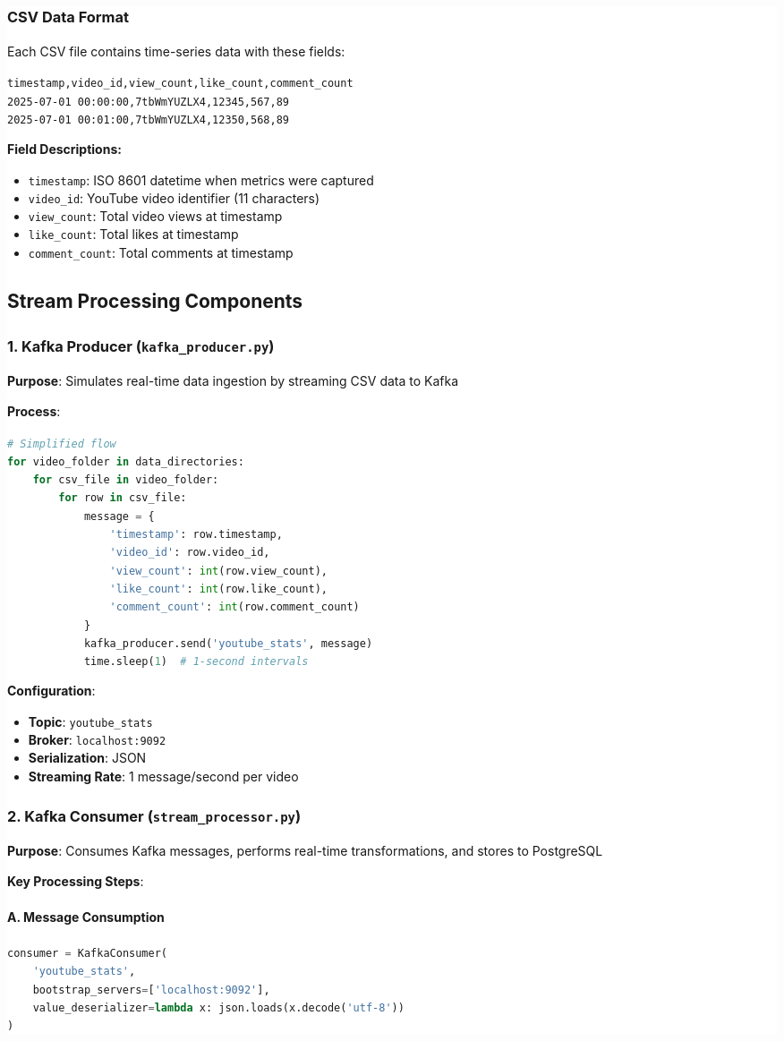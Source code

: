 ### CSV Data Format
Each CSV file contains time-series data with these fields:
```csv
timestamp,video_id,view_count,like_count,comment_count
2025-07-01 00:00:00,7tbWmYUZLX4,12345,567,89
2025-07-01 00:01:00,7tbWmYUZLX4,12350,568,89
```

**Field Descriptions:**
- `timestamp`: ISO 8601 datetime when metrics were captured
- `video_id`: YouTube video identifier (11 characters)
- `view_count`: Total video views at timestamp
- `like_count`: Total likes at timestamp  
- `comment_count`: Total comments at timestamp

## Stream Processing Components

### 1. Kafka Producer (`kafka_producer.py`)

**Purpose**: Simulates real-time data ingestion by streaming CSV data to Kafka

**Process**:
```python
# Simplified flow
for video_folder in data_directories:
    for csv_file in video_folder:
        for row in csv_file:
            message = {
                'timestamp': row.timestamp,
                'video_id': row.video_id,
                'view_count': int(row.view_count),
                'like_count': int(row.like_count),
                'comment_count': int(row.comment_count)
            }
            kafka_producer.send('youtube_stats', message)
            time.sleep(1)  # 1-second intervals
```

**Configuration**:
- **Topic**: `youtube_stats`
- **Broker**: `localhost:9092`
- **Serialization**: JSON
- **Streaming Rate**: 1 message/second per video

### 2. Kafka Consumer (`stream_processor.py`)

**Purpose**: Consumes Kafka messages, performs real-time transformations, and stores to PostgreSQL

**Key Processing Steps**:

#### A. Message Consumption
```python
consumer = KafkaConsumer(
    'youtube_stats',
    bootstrap_servers=['localhost:9092'],
    value_deserializer=lambda x: json.loads(x.decode('utf-8'))
)
```
